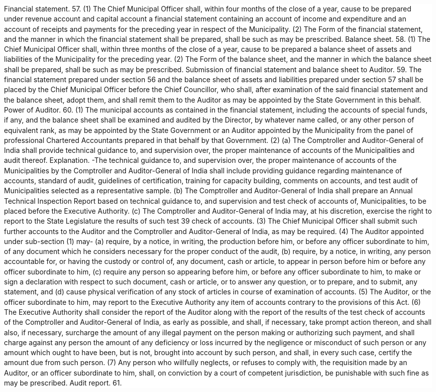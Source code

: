 Financial statement.
57.
(1) The Chief Municipal Officer shall, within four months of the close of a year, cause to be prepared under revenue account and capital account a financial statement containing an account of income and expenditure and an account of receipts and payments for the preceding year in respect of the Municipality.
(2) The Form of the financial statement, and the manner in which the financial statement shall be prepared, shall be such as may be prescribed.
Balance sheet.
58.
(1) The Chief Municipal Officer shall, within three months of the close of a year, cause to be prepared a balance sheet of assets and liabilities of the Municipality for the preceding year.
(2) The Form of the balance sheet, and the manner in which the balance sheet shall be prepared, shall be such as may be prescribed.
Submission of financial statement and balance sheet to Auditor.
59.
The financial statement prepared under section 56 and the balance sheet of assets and liabilities prepared under section 57 shall be placed by the Chief Municipal Officer before the Chief Councillor, who shall, after examination of the said financial statement and the balance sheet, adopt them, and shall remit them to the Auditor as may be appointed by the State Government in this behalf.
Power of Auditor.
60.
(1) The municipal accounts as contained in the financial statement, including the accounts of special funds, if any, and the balance sheet shall be examined and audited by the Director, by whatever name called, or any other person of equivalent rank, as may be appointed by the State Government or an Auditor appointed by the Municipality from the panel of professional Chartered Accountants prepared in that behalf by that Government.
(2) (a) The Comptroller and Auditor-General of India shall provide technical guidance to, and supervision over, the proper maintenance of accounts of the Municipalities and audit thereof.
Explanation. -The technical guidance to, and supervision over, the proper maintenance of accounts of the Municipalities by the Comptroller and Auditor-General of India shall include providing guidance regarding maintenance of accounts, standard of audit, guidelines of certification, training for capacity building, comments on accounts, and test audit of Municipalities selected as a representative sample.
(b) The Comptroller and Auditor-General of India shall prepare an Annual Technical Inspection Report based on technical guidance to, and supervision and test check of accounts of, Municipalities, to be placed before the Executive Authority.
(c) The Comptroller and Auditor-General of India may, at his discretion, exercise the right to report to the State Legislature the results of such test 39 check of accounts.
(3) The Chief Municipal Officer shall submit such further accounts to the Auditor and the Comptroller and Auditor-General of India, as may be required.
(4) The Auditor appointed under sub-section (1) may- (a) require, by a notice, in writing, the production before him, or before any officer subordinate to him, of any document which he considers necessary for the proper conduct of the audit, (b) require, by a notice, in writing, any person accountable for, or having the custody or control of, any document, cash or article, to appear in person before him or before any officer subordinate to him, (c) require any person so appearing before him, or before any officer subordinate to him, to make or sign a declaration with respect to such document, cash or article, or to answer any question, or to prepare, and to submit, any statement, and (d) cause physical verification of any stock of articles in course of examination of accounts.
(5) The Auditor, or the officer subordinate to him, may report to the Executive Authority any item of accounts contrary to the provisions of this Act.
(6) The Executive Authority shall consider the report of the Auditor along with the report of the results of the test check of accounts of the Comptroller and Auditor-General of India, as early as possible, and shall, if necessary, take prompt action thereon, and shall also, if necessary, surcharge the amount of any illegal payment on the person making or authorizing such payment, and shall charge against any person the amount of any deficiency or loss incurred by the negligence or misconduct of such person or any amount which ought to have been, but is not, brought into account by such person, and shall, in every such case, certify the amount due from such person.
(7) Any person who willfully neglects, or refuses to comply with, the requisition made by an Auditor, or an officer subordinate to him, shall, on conviction by a court of competent jurisdiction, be punishable with such fine as may be prescribed.
Audit report.
61.